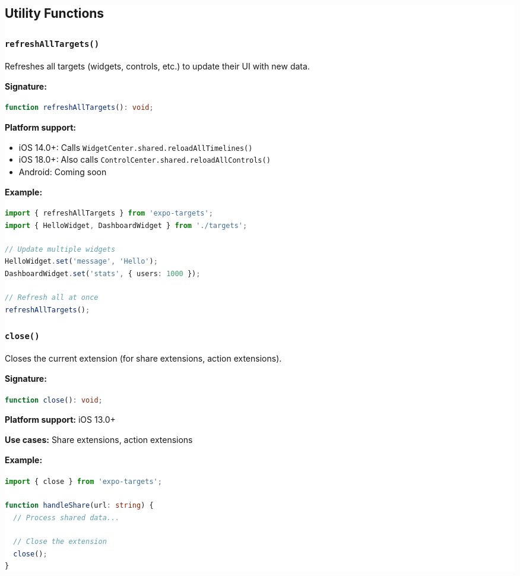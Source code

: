 
## Utility Functions

### `refreshAllTargets()`

Refreshes all targets (widgets, controls, etc.) to update their UI with new data.

**Signature:**

```typescript
function refreshAllTargets(): void;
```

**Platform support:**

- iOS 14.0+: Calls `WidgetCenter.shared.reloadAllTimelines()`
- iOS 18.0+: Also calls `ControlCenter.shared.reloadAllControls()`
- Android: Coming soon

**Example:**

```typescript
import { refreshAllTargets } from 'expo-targets';
import { HelloWidget, DashboardWidget } from './targets';

// Update multiple widgets
HelloWidget.set('message', 'Hello');
DashboardWidget.set('stats', { users: 1000 });

// Refresh all at once
refreshAllTargets();
```

### `close()`

Closes the current extension (for share extensions, action extensions).

**Signature:**

```typescript
function close(): void;
```

**Platform support:** iOS 13.0+

**Use cases:** Share extensions, action extensions

**Example:**

```typescript
import { close } from 'expo-targets';

function handleShare(url: string) {
  // Process shared data...

  // Close the extension
  close();
}
```
